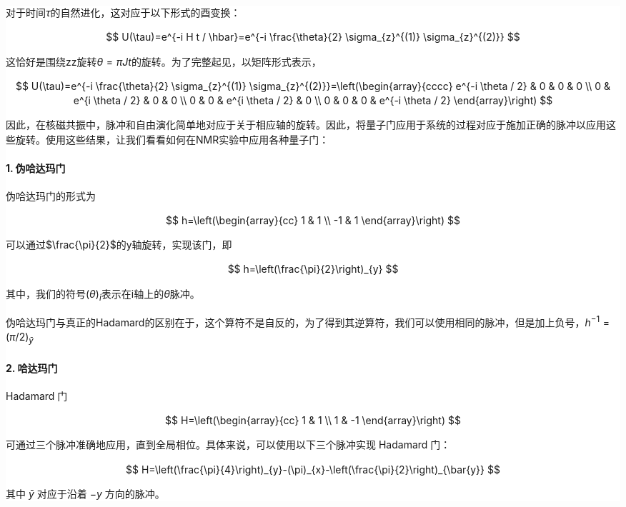 对于时间$\tau$的自然进化，这对应于以下形式的酉变换：

$$
U(\tau)=e^{-i H t / \hbar}=e^{-i \frac{\theta}{2} \sigma_{z}^{(1)} \sigma_{z}^{(2)}}
$$

这恰好是围绕$\mathrm{zz}$旋转$\theta=\pi J t$的旋转。为了完整起见，以矩阵形式表示，

$$
U(\tau)=e^{-i \frac{\theta}{2} \sigma_{z}^{(1)} \sigma_{z}^{(2)}}=\left(\begin{array}{cccc}
e^{-i \theta / 2} & 0 & 0 & 0 \\
0 & e^{i \theta / 2} & 0 & 0 \\
0 & 0 & e^{i \theta / 2} & 0 \\
0 & 0 & 0 & e^{-i \theta / 2}
\end{array}\right)
$$

因此，在核磁共振中，脉冲和自由演化简单地对应于关于相应轴的旋转。因此，将量子门应用于系统的过程对应于施加正确的脉冲以应用这些旋转。使用这些结果，让我们看看如何在NMR实验中应用各种量子门：

#### 1. 伪哈达玛门

伪哈达玛门的形式为

$$
h=\left(\begin{array}{cc}
1 & 1 \\
-1 & 1
\end{array}\right)
$$

可以通过$\frac{\pi}{2}$的y轴旋转，实现该门，即

$$
h=\left(\frac{\pi}{2}\right)_{y}
$$

其中，我们的符号$(\theta)_{i}$表示在i轴上的$\theta$脉冲。

伪哈达玛门与真正的Hadamard的区别在于，这个算符不是自反的，为了得到其逆算符，我们可以使用相同的脉冲，但是加上负号，$h^{-1}=(\pi/2)_{\bar{y}}$

#### 2. 哈达玛门

Hadamard 门

$$
H=\left(\begin{array}{cc}
1 & 1 \\
1 & -1
\end{array}\right)
$$

可通过三个脉冲准确地应用，直到全局相位。具体来说，可以使用以下三个脉冲实现 Hadamard 门：

$$
H=\left(\frac{\pi}{4}\right)_{y}-(\pi)_{x}-\left(\frac{\pi}{2}\right)_{\bar{y}}
$$

其中 $\bar{y}$ 对应于沿着 $-y$ 方向的脉冲。
